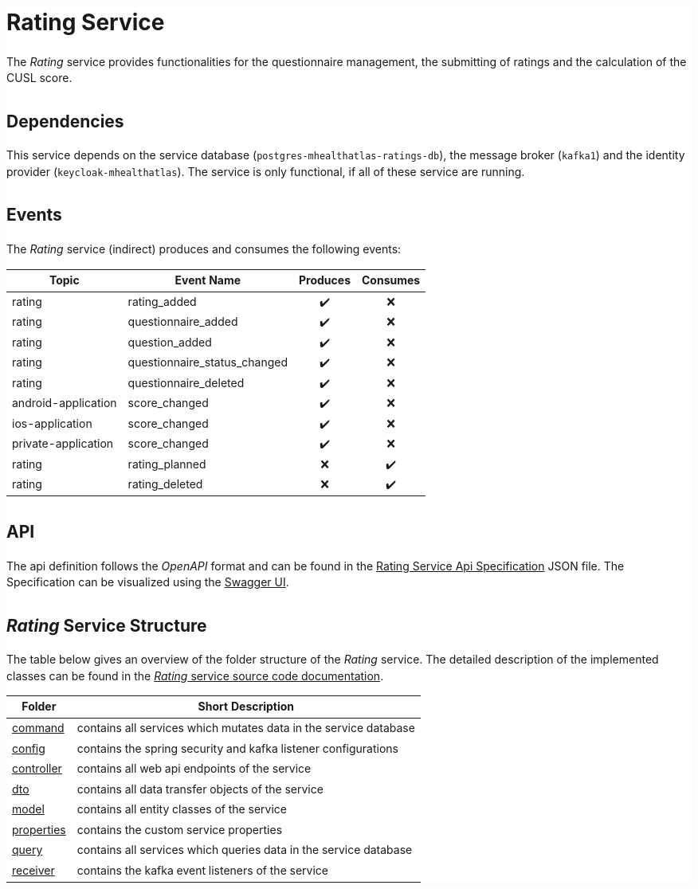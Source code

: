 # Rating Service

The *Rating* service provides functionalities for the questionnaire management, the submitting of ratings and the calculation of the CUSL score.

## Dependencies

This service depends on the service database (`postgres-mhealthatlas-ratings-db`), the message broker (`kafka1`) and the identity provider (`keycloak-mhealthatlas`). The service is only functional, if all of these service are running.

## Events

The *Rating* service (indirect) produces and consumes the following events:

| Topic | Event Name | Produces | Consumes |
| ----  |     ----   |  :----:  |  :----:  |
| rating | rating_added | :heavy_check_mark: | :x: |
| rating | questionnaire_added | :heavy_check_mark: | :x: |
| rating | question_added | :heavy_check_mark: | :x: |
| rating | questionnaire_status_changed | :heavy_check_mark: | :x: |
| rating | questionnaire_deleted | :heavy_check_mark: | :x: |
| android-application | score_changed | :heavy_check_mark: | :x: |
| ios-application | score_changed | :heavy_check_mark: | :x: |
| private-application | score_changed | :heavy_check_mark: | :x: |
| rating | rating_planned | :x: | :heavy_check_mark: |
| rating | rating_deleted | :x: | :heavy_check_mark: |

## API

The api definition follows the *OpenAPI* format and can be found in the [Rating Service Api Specification](../Architecture/Api/rating-api-docs.json) JSON file. The Specification can be visualized using the [Swagger UI](https://swagger.io/tools/swagger-ui/).

## *Rating* Service Structure

The table below gives an overview of the folder structure of the *Rating* service. The detailed description of the implemented classes can be found in the [*Rating* service source code documentation](../Documentation/RatingService/apidocs/index.html).

| Folder | Short Description |
| ----   |     ----          |
| [command](src/main/java/com/mhealthatlas/rating/command) | contains all services which mutates data in the service database |
| [config](src/main/java/com/mhealthatlas/rating/config) | contains the spring security and kafka listener configurations |
| [controller](src/main/java/com/mhealthatlas/rating/controller) | contains all web api endpoints of the service |
| [dto](src/main/java/com/mhealthatlas/rating/dto) | contains all data transfer objects of the service |
| [model](src/main/java/com/mhealthatlas/rating/model) | contains all entity classes of the service |
| [properties](src/main/java/com/mhealthatlas/rating/properties) | contains the custom service properties |
| [query](src/main/java/com/mhealthatlas/rating/query) | contains all services which queries data in the service database |
| [receiver](src/main/java/com/mhealthatlas/rating/receiver) | contains the kafka event listeners of the service |
